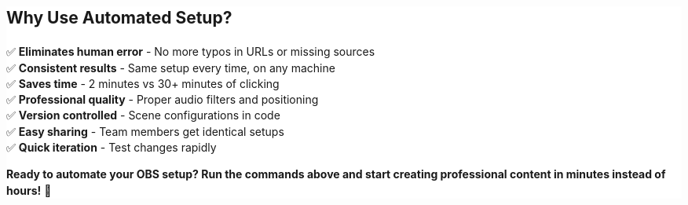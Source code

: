 
## Why Use Automated Setup?

✅ **Eliminates human error** - No more typos in URLs or missing sources  
✅ **Consistent results** - Same setup every time, on any machine  
✅ **Saves time** - 2 minutes vs 30+ minutes of clicking  
✅ **Professional quality** - Proper audio filters and positioning  
✅ **Version controlled** - Scene configurations in code  
✅ **Easy sharing** - Team members get identical setups  
✅ **Quick iteration** - Test changes rapidly  

**Ready to automate your OBS setup? Run the commands above and start creating professional content in minutes instead of hours!** 🚀